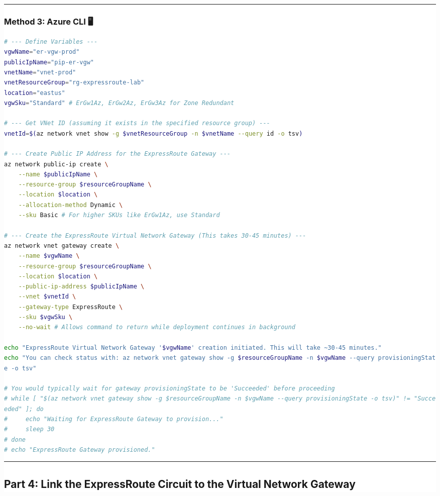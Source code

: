 -----

### Method 3: Azure CLI 🖥️

```bash
# --- Define Variables ---
vgwName="er-vgw-prod"
publicIpName="pip-er-vgw"
vnetName="vnet-prod"
vnetResourceGroup="rg-expressroute-lab"
location="eastus"
vgwSku="Standard" # ErGw1Az, ErGw2Az, ErGw3Az for Zone Redundant

# --- Get VNet ID (assuming it exists in the specified resource group) ---
vnetId=$(az network vnet show -g $vnetResourceGroup -n $vnetName --query id -o tsv)

# --- Create Public IP Address for the ExpressRoute Gateway ---
az network public-ip create \
    --name $publicIpName \
    --resource-group $resourceGroupName \
    --location $location \
    --allocation-method Dynamic \
    --sku Basic # For higher SKUs like ErGw1Az, use Standard

# --- Create the ExpressRoute Virtual Network Gateway (This takes 30-45 minutes) ---
az network vnet gateway create \
    --name $vgwName \
    --resource-group $resourceGroupName \
    --location $location \
    --public-ip-address $publicIpName \
    --vnet $vnetId \
    --gateway-type ExpressRoute \
    --sku $vgwSku \
    --no-wait # Allows command to return while deployment continues in background

echo "ExpressRoute Virtual Network Gateway '$vgwName' creation initiated. This will take ~30-45 minutes."
echo "You can check status with: az network vnet gateway show -g $resourceGroupName -n $vgwName --query provisioningState -o tsv"

# You would typically wait for gateway provisioningState to be 'Succeeded' before proceeding
# while [ "$(az network vnet gateway show -g $resourceGroupName -n $vgwName --query provisioningState -o tsv)" != "Succeeded" ]; do
#     echo "Waiting for ExpressRoute Gateway to provision..."
#     sleep 30
# done
# echo "ExpressRoute Gateway provisioned."
```

-----

## Part 4: Link the ExpressRoute Circuit to the Virtual Network Gateway

